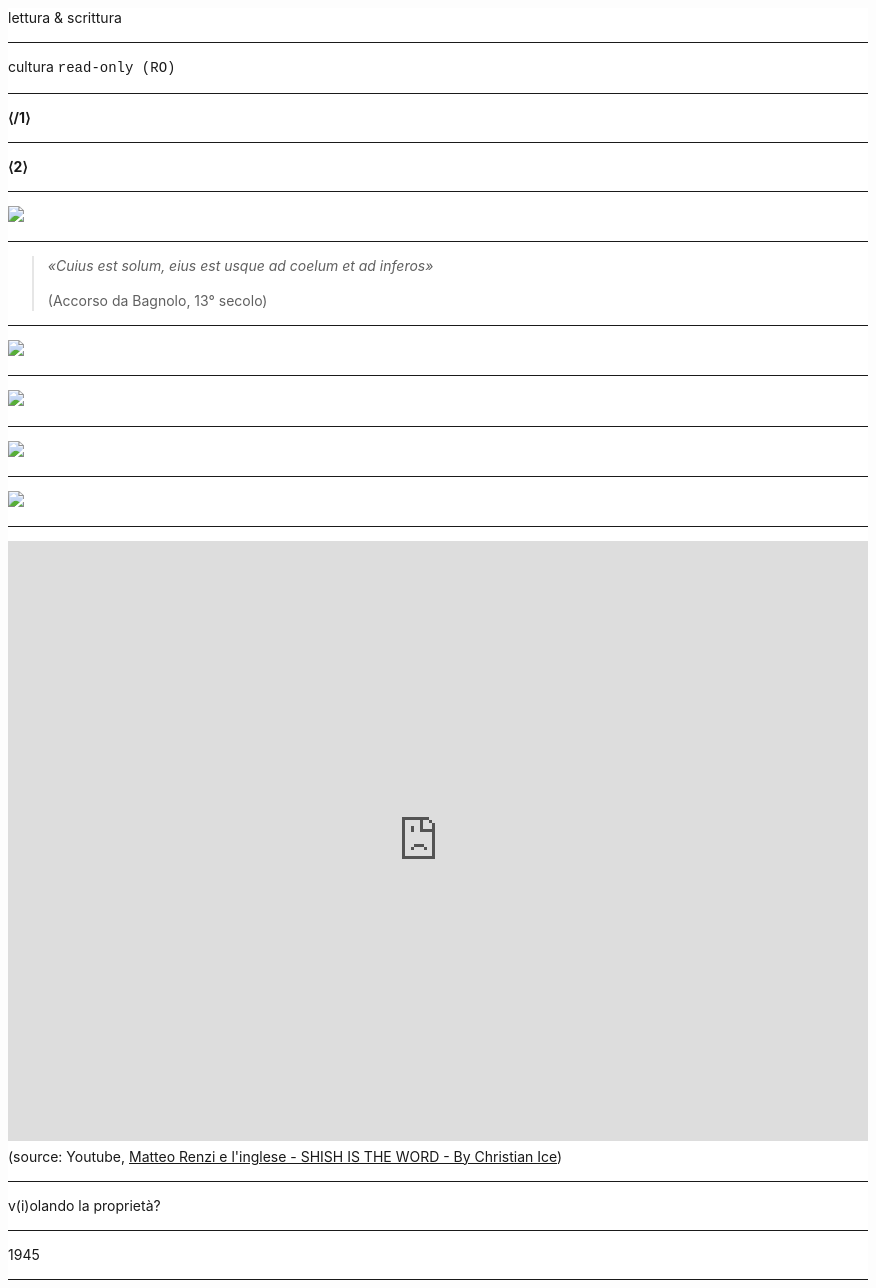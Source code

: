 lettura & scrittura

---

cultura <span style="font-family: courier, serif;">read-only (RO)</span>

---

<strong>⟨/1⟩</strong>

---

<strong>⟨2⟩</strong> 

---

<img src="/assets/img/grass.jpg" width="80%" />

---

> <em>«Cuius est solum, eius est usque ad coelum et ad inferos»</em>
>
> (Accorso da Bagnolo, 13° secolo)

---

<img src="/assets/img/Accursius.jpg" width="60%" />

---

<img src="/assets/img/blackstone.jpg" width="60%" />

---

<img src="/assets/img/garden_small.jpg" width="100%" />

---

<img src="/assets/img/sky.jpg" width="100%" />

---

<iframe width="100%" height="600px" src="https://www.youtube.com/embed/uIUL_qUJUOo" frameborder="0" allowfullscreen></iframe>
(source: Youtube, <a href="https://www.youtube.com/watch/uIUL_qUJUOo">Matteo Renzi e l'inglese - SHISH IS THE WORD - By Christian Ice</a>)

---

v(i)olando la proprietà?

---

1945

---
